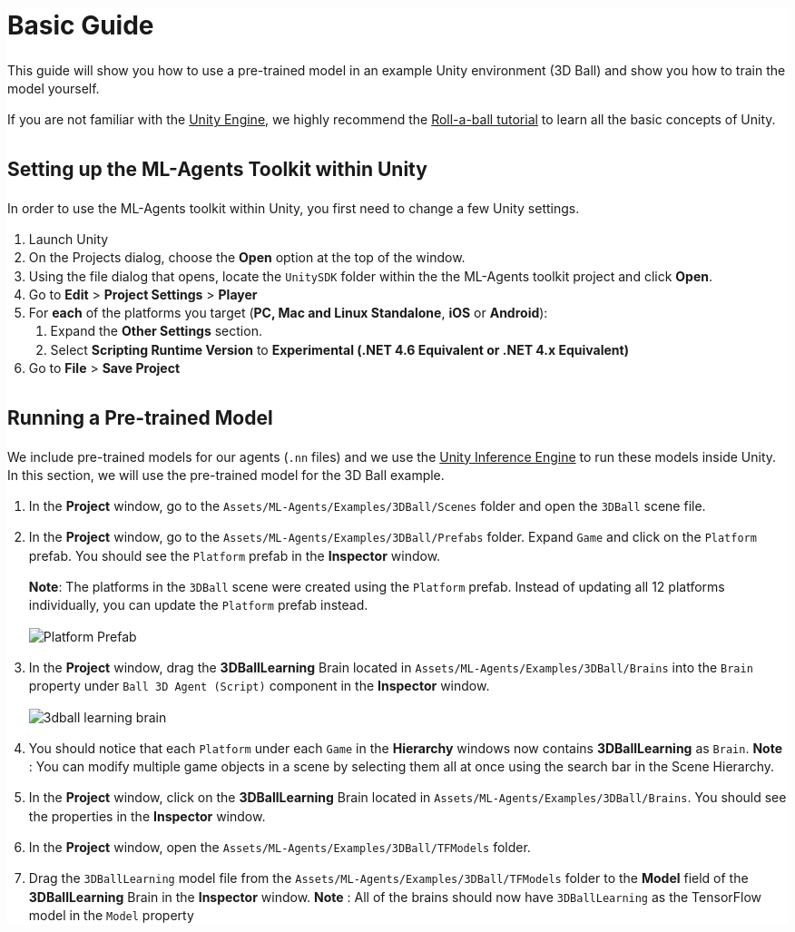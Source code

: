 # Basic Guide

This guide will show you how to use a pre-trained model in an example Unity
environment (3D Ball) and show you how to train the model yourself.

If you are not familiar with the [Unity Engine](https://unity3d.com/unity), we
highly recommend the [Roll-a-ball
tutorial](https://unity3d.com/learn/tutorials/s/roll-ball-tutorial) to learn all
the basic concepts of Unity.

## Setting up the ML-Agents Toolkit within Unity

In order to use the ML-Agents toolkit within Unity, you first need to change a few
Unity settings. 

1. Launch Unity
2. On the Projects dialog, choose the **Open** option at the top of the window.
3. Using the file dialog that opens, locate the `UnitySDK` folder
   within the the ML-Agents toolkit project and click **Open**.
4. Go to **Edit** > **Project Settings** > **Player**
5. For **each** of the platforms you target (**PC, Mac and Linux Standalone**,
   **iOS** or **Android**):
    1. Expand the **Other Settings** section.
    2. Select **Scripting Runtime Version** to **Experimental (.NET 4.6
       Equivalent or .NET 4.x Equivalent)**
6. Go to **File** > **Save Project**

## Running a Pre-trained Model

We include pre-trained models for our agents (`.nn` files) and we use the 
[Unity Inference Engine](Unity-Inference-Engine.md) to run these models 
inside Unity. In this section, we will use the pre-trained model for the 
3D Ball example.

1. In the **Project** window, go to the `Assets/ML-Agents/Examples/3DBall/Scenes` folder
   and open the `3DBall` scene file.
2. In the **Project** window, go to the `Assets/ML-Agents/Examples/3DBall/Prefabs` folder. 
   Expand `Game` and click on the `Platform` prefab.  You should see the `Platform` prefab in the **Inspector** window.
   
   **Note**: The platforms in the `3DBall` scene were created using the `Platform` prefab.  Instead of updating all 12 platforms individually, you can update the `Platform` prefab instead.
   
   ![Platform Prefab](images/platform_prefab.png)
   
3. In the **Project** window, drag the **3DBallLearning** Brain located in 
   `Assets/ML-Agents/Examples/3DBall/Brains` into the `Brain` property under `Ball 3D Agent (Script)` component in the **Inspector** window.
   
   ![3dball learning brain](images/3dball_learning_brain.png)
   
4. You should notice that each `Platform` under each `Game` in the **Hierarchy** windows now contains **3DBallLearning** as `Brain`. __Note__ : You can modify multiple game objects in a scene by selecting them all at 
   once using the search bar in the Scene Hierarchy. 
5. In the **Project** window, click on the **3DBallLearning** Brain located in 
   `Assets/ML-Agents/Examples/3DBall/Brains`.  You should see the properties in the **Inspector** window.
6. In the **Project** window, open the `Assets/ML-Agents/Examples/3DBall/TFModels` 
   folder.
7. Drag the `3DBallLearning` model file from the `Assets/ML-Agents/Examples/3DBall/TFModels` 
   folder to the **Model** field of the **3DBallLearning** Brain in the **Inspector** window. __Note__ : All of the brains should now have `3DBallLearning` as the TensorFlow model in the `Model` property 